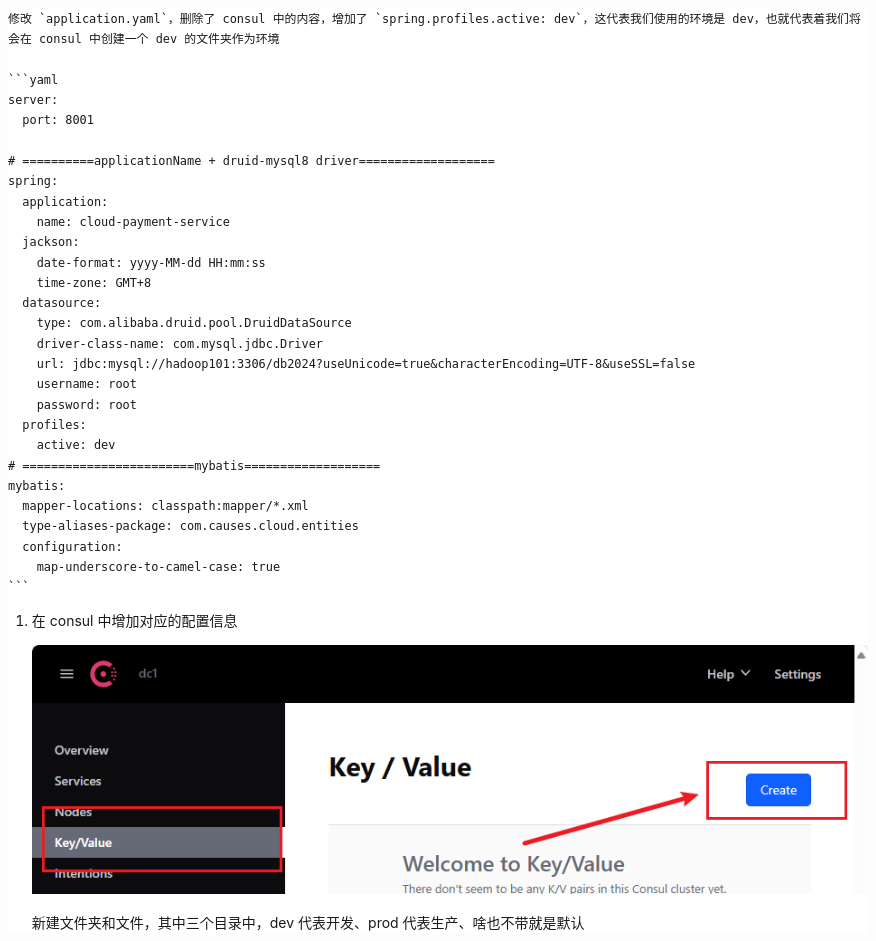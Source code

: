     修改 `application.yaml`，删除了 consul 中的内容，增加了 `spring.profiles.active: dev`，这代表我们使用的环境是 dev，也就代表着我们将会在 consul 中创建一个 dev 的文件夹作为环境

    ```yaml
    server:
      port: 8001
    
    # ==========applicationName + druid-mysql8 driver===================
    spring:
      application:
        name: cloud-payment-service
      jackson:
        date-format: yyyy-MM-dd HH:mm:ss
        time-zone: GMT+8
      datasource:
        type: com.alibaba.druid.pool.DruidDataSource
        driver-class-name: com.mysql.jdbc.Driver
        url: jdbc:mysql://hadoop101:3306/db2024?useUnicode=true&characterEncoding=UTF-8&useSSL=false
        username: root
        password: root
      profiles:
        active: dev
    # ========================mybatis===================
    mybatis:
      mapper-locations: classpath:mapper/*.xml
      type-aliases-package: com.causes.cloud.entities
      configuration:
        map-underscore-to-camel-case: true
    ```

1. 在 consul 中增加对应的配置信息

    ![](./images/2024-11-20-17-57-07.png)

    新建文件夹和文件，其中三个目录中，dev 代表开发、prod 代表生产、啥也不带就是默认
